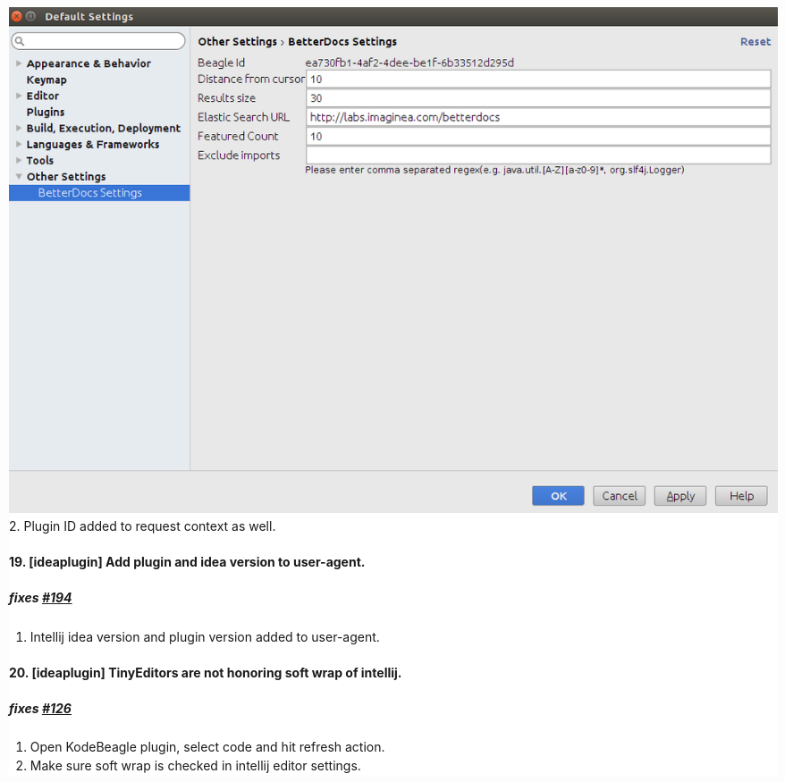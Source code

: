 <img src='screenshots/168.png'/>
2. Plugin ID added to request context as well.

#### 19. [ideaplugin] Add plugin and idea version to user-agent.
##### fixes <a href='https://github.com/Imaginea/KodeBeagle/issues/194'> #194 </a>
1. Intellij idea version and plugin version added to user-agent.

#### 20. [ideaplugin] TinyEditors are not honoring soft wrap of intellij.
##### fixes <a href='https://github.com/Imaginea/KodeBeagle/issues/126'> #126 </a>
1. Open KodeBeagle plugin, select code and hit refresh action.
2. Make sure soft wrap is checked in intellij editor settings.<br>
